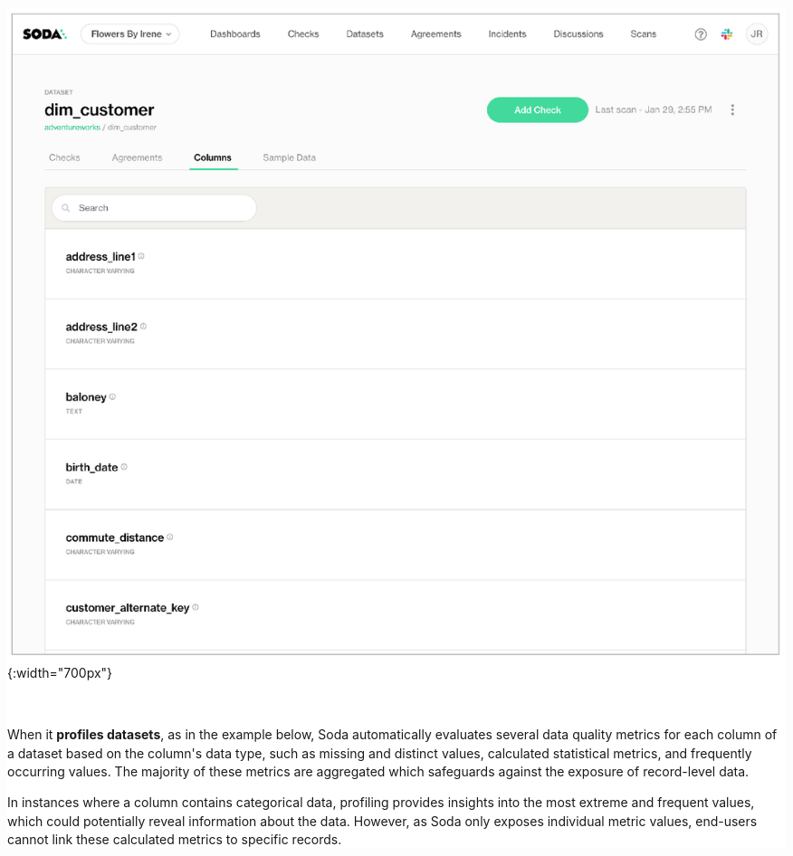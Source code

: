 ![discover-dataset](/assets/images/discover-dataset.png){:width="700px"}

<br />

When it **profiles datasets**, as in the example below, Soda automatically evaluates several data quality metrics for each column of a dataset based on the column's data type, such as missing and distinct values, calculated statistical metrics, and frequently occurring values. The majority of these metrics are aggregated which safeguards against the exposure of record-level data. 

In instances where a column contains categorical data, profiling provides insights into the most extreme and frequent values, which could potentially reveal information about the data. However, as Soda only exposes individual metric values, end-users cannot link these calculated metrics to specific records.
